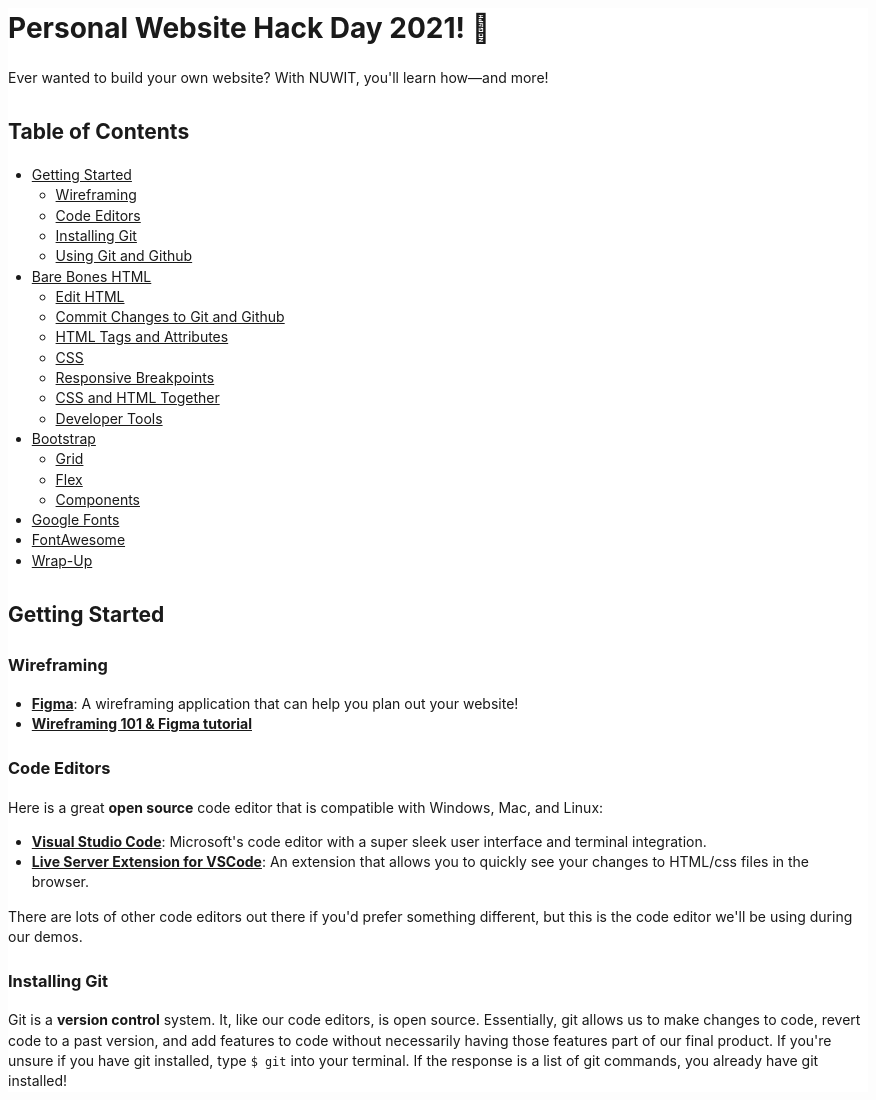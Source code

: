 # Personal Website Hack Day 2021! 🎉

Ever wanted to build your own website? With NUWIT, you'll learn how—and more!
## Table of Contents
- [ Getting Started ](#getting-started)
  - [ Wireframing](#wireframing)
  - [ Code Editors](#code-editors)
  - [ Installing Git](#installing-git)
  - [ Using Git and Github](#using-git)
- [Bare Bones HTML](#bare-bones)
  - [ Edit HTML](#edit-html)
  - [ Commit Changes to Git and Github](#commit-changes)
  - [ HTML Tags and Attributes](#html-tags)
  - [ CSS](#css)
  - [Responsive Breakpoints](#responsive-break)
  - [ CSS and HTML Together](#css-html)
  - [ Developer Tools](#developer-tools)
- [ Bootstrap ](#bootstrap)
  - [Grid](#grid)
  - [Flex](#flex)
  - [Components](#components)
- [Google Fonts](#google-fonts)
- [FontAwesome](#font-awesome)
- [Wrap-Up](#wrap-up)

<a name="getting-started"></a>
## Getting Started
<a name="wireframing"></a>
### Wireframing
- **[Figma](https://www.figma.com/)**: A wireframing application that can help you plan out your website!
- **[Wireframing 101 & Figma tutorial](https://docs.google.com/presentation/d/143D6zUYFjAOQWJH_0YTpAWVjqFztaRHC8jfzJZIEFqw/edit?usp=sharing)**
<a name="code-editors"></a>
### Code Editors
Here is a great **open source** code editor that is compatible with Windows, Mac, and Linux:
- **[Visual Studio Code](https://code.visualstudio.com/download)**: Microsoft's code editor with a super sleek user interface and terminal integration.  
- **[Live Server Extension for VSCode](https://marketplace.visualstudio.com/items?itemName=ritwickdey.LiveServer)**: An extension that allows you to quickly see your changes to HTML/css files in the browser.

There are lots of other code editors out there if you'd prefer something different, but this is the code editor we'll be using during our demos.
<a name="installing-git"></a>
### Installing Git
Git is a **version control** system. It, like our code editors, is open source. Essentially, git allows us to make changes to code, revert code to a past version, and add features to code without necessarily having those features part of our final product.
If you're unsure if you have git installed, type `$ git` into your terminal. If the response is a list of git commands, you already have git installed!
